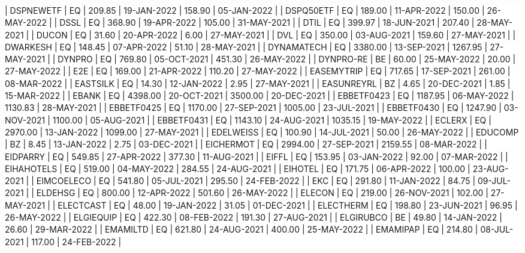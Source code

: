 | DSPNEWETF | EQ | 209.85 | 19-JAN-2022 | 158.90 | 05-JAN-2022 |
| DSPQ50ETF | EQ | 189.00 | 11-APR-2022 | 150.00 | 26-MAY-2022 |
| DSSL | EQ | 368.90 | 19-APR-2022 | 105.00 | 31-MAY-2021 |
| DTIL | EQ | 399.97 | 18-JUN-2021 | 207.40 | 28-MAY-2021 |
| DUCON | EQ | 31.60 | 20-APR-2022 | 6.00 | 27-MAY-2021 |
| DVL | EQ | 350.00 | 03-AUG-2021 | 159.60 | 27-MAY-2021 |
| DWARKESH | EQ | 148.45 | 07-APR-2022 | 51.10 | 28-MAY-2021 |
| DYNAMATECH | EQ | 3380.00 | 13-SEP-2021 | 1267.95 | 27-MAY-2021 |
| DYNPRO | EQ | 769.80 | 05-OCT-2021 | 451.30 | 26-MAY-2022 |
| DYNPRO-RE | BE | 60.00 | 25-MAY-2022 | 20.00 | 27-MAY-2022 |
| E2E | EQ | 169.00 | 21-APR-2022 | 110.20 | 27-MAY-2022 |
| EASEMYTRIP | EQ | 717.65 | 17-SEP-2021 | 261.00 | 08-MAR-2022 |
| EASTSILK | EQ | 14.30 | 12-JAN-2022 | 2.95 | 27-MAY-2021 |
| EASUNREYRL | BZ | 4.65 | 20-DEC-2021 | 1.85 | 15-MAR-2022 |
| EBANK | EQ | 4398.00 | 20-OCT-2021 | 3500.00 | 20-DEC-2021 |
| EBBETF0423 | EQ | 1187.95 | 06-MAY-2022 | 1130.83 | 28-MAY-2021 |
| EBBETF0425 | EQ | 1170.00 | 27-SEP-2021 | 1005.00 | 23-JUL-2021 |
| EBBETF0430 | EQ | 1247.90 | 03-NOV-2021 | 1100.00 | 05-AUG-2021 |
| EBBETF0431 | EQ | 1143.10 | 24-AUG-2021 | 1035.15 | 19-MAY-2022 |
| ECLERX | EQ | 2970.00 | 13-JAN-2022 | 1099.00 | 27-MAY-2021 |
| EDELWEISS | EQ | 100.90 | 14-JUL-2021 | 50.00 | 26-MAY-2022 |
| EDUCOMP | BZ | 8.45 | 13-JAN-2022 | 2.75 | 03-DEC-2021 |
| EICHERMOT | EQ | 2994.00 | 27-SEP-2021 | 2159.55 | 08-MAR-2022 |
| EIDPARRY | EQ | 549.85 | 27-APR-2022 | 377.30 | 11-AUG-2021 |
| EIFFL | EQ | 153.95 | 03-JAN-2022 | 92.00 | 07-MAR-2022 |
| EIHAHOTELS | EQ | 519.00 | 04-MAY-2022 | 284.55 | 24-AUG-2021 |
| EIHOTEL | EQ | 171.75 | 06-APR-2022 | 100.00 | 23-AUG-2021 |
| EIMCOELECO | EQ | 541.80 | 05-JUL-2021 | 295.50 | 24-FEB-2022 |
| EKC | EQ | 291.80 | 11-JAN-2022 | 84.75 | 09-JUL-2021 |
| ELDEHSG | EQ | 800.00 | 12-APR-2022 | 501.60 | 26-MAY-2022 |
| ELECON | EQ | 219.00 | 26-NOV-2021 | 102.00 | 27-MAY-2021 |
| ELECTCAST | EQ | 48.00 | 19-JAN-2022 | 31.05 | 01-DEC-2021 |
| ELECTHERM | EQ | 198.80 | 23-JUN-2021 | 96.95 | 26-MAY-2022 |
| ELGIEQUIP | EQ | 422.30 | 08-FEB-2022 | 191.30 | 27-AUG-2021 |
| ELGIRUBCO | BE | 49.80 | 14-JAN-2022 | 26.60 | 29-MAR-2022 |
| EMAMILTD | EQ | 621.80 | 24-AUG-2021 | 400.00 | 25-MAY-2022 |
| EMAMIPAP | EQ | 214.80 | 08-JUL-2021 | 117.00 | 24-FEB-2022 |